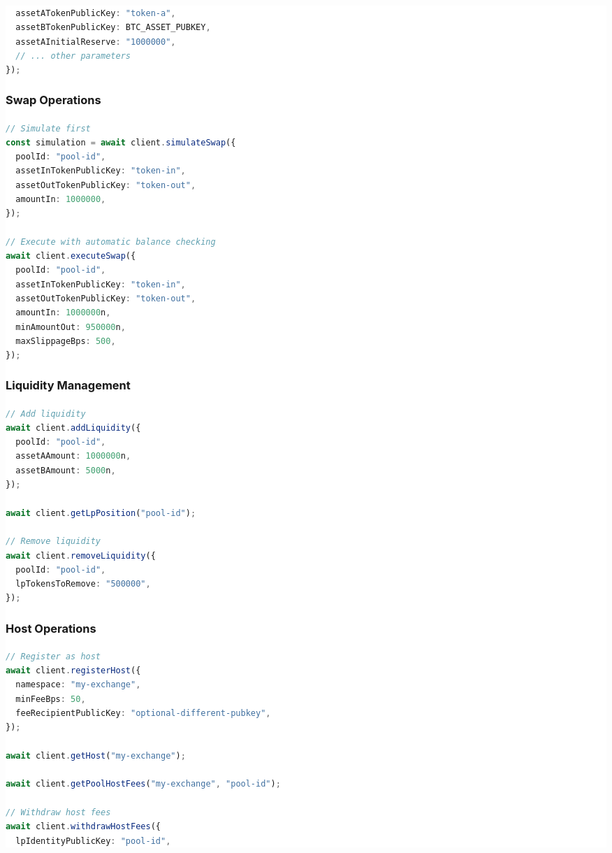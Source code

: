 ```typescript
  assetATokenPublicKey: "token-a",
  assetBTokenPublicKey: BTC_ASSET_PUBKEY,
  assetAInitialReserve: "1000000",
  // ... other parameters
});
```

### Swap Operations

```typescript
// Simulate first
const simulation = await client.simulateSwap({
  poolId: "pool-id",
  assetInTokenPublicKey: "token-in",
  assetOutTokenPublicKey: "token-out",
  amountIn: 1000000,
});

// Execute with automatic balance checking
await client.executeSwap({
  poolId: "pool-id",
  assetInTokenPublicKey: "token-in",
  assetOutTokenPublicKey: "token-out",
  amountIn: 1000000n,
  minAmountOut: 950000n,
  maxSlippageBps: 500,
});
```

### Liquidity Management

```typescript
// Add liquidity
await client.addLiquidity({
  poolId: "pool-id",
  assetAAmount: 1000000n,
  assetBAmount: 5000n,
});

await client.getLpPosition("pool-id");

// Remove liquidity
await client.removeLiquidity({
  poolId: "pool-id",
  lpTokensToRemove: "500000",
});
```

### Host Operations

```typescript
// Register as host
await client.registerHost({
  namespace: "my-exchange",
  minFeeBps: 50,
  feeRecipientPublicKey: "optional-different-pubkey",
});

await client.getHost("my-exchange");

await client.getPoolHostFees("my-exchange", "pool-id");

// Withdraw host fees
await client.withdrawHostFees({
  lpIdentityPublicKey: "pool-id",
```
